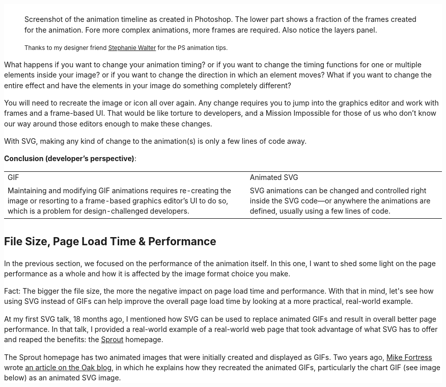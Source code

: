 <figure>
	<img src="../../images/svg-vs-gif--photoshop-frames.png" alt="">
	<figcaption>Screenshot of the animation timeline as created in Photoshop. The lower part shows a fraction of the frames created for the animation. Fore more complex animations, more frames are required. Also notice the layers panel.
		<p><small>Thanks to my designer friend <a href="http://twitter.com/WalterStephanie">Stephanie Walter</a> for the PS animation tips.</small></p></figcaption>
</figure>

What happens if you want to change your animation timing? or if you want to change the timing functions for one or multiple elements inside your image? or if you want to change the direction in which an element moves? What if you want to change the entire effect and have the elements in your image do something completely different?

You will need to recreate the image or icon all over again. Any change requires you to jump into the graphics editor and work with frames and a frame-based UI. That would be like torture to developers, and a Mission Impossible for those of us who don’t know our way around those editors enough to make these changes.

With SVG, making any kind of change to the animation(s) is only a few lines of code away.

__Conclusion (developer’s perspective)__:

<table class="cagematch">
	<tr class="th">
		<td>GIF</td> <td>Animated SVG</td>
	</tr>
	<tr>
		<td class="lose">Maintaining and modifying GIF animations requires re-creating the image or resorting to a frame-based graphics editor’s UI to do so, which is a problem for design-challenged developers.</td>
		<td class="win">
			SVG animations can be changed and controlled right inside the SVG code—or anywhere the animations are defined, usually using a few lines of code.
		</td>
	</tr>
</table>

## File Size, Page Load Time & Performance

In the previous section, we focused on the performance of the animation itself. In this one, I want to shed some light on the page performance as a whole and how it is affected by the image format choice you make.

Fact: The bigger the file size, the more the negative impact on page load time and performance. With that in mind, let's see how using SVG instead of GIFs can help improve the overall page load time by looking at a more practical, real-world example.

At my first SVG talk, 18 months ago, I mentioned how SVG can be used to replace animated GIFs and result in overall better page performance. In that talk, I provided a real-world example of a real-world web page that took advantage of what SVG has to offer and reaped the benefits: the [Sprout](http://sprout.is/) homepage.

The Sprout homepage has two animated images that were initially created and displayed as GIFs. Two years ago, [Mike Fortress](https://twitter.com/mfortress) wrote [an article on the Oak blog](http://oak.is/thinking/animated-svgs/), in which he explains how they recreated the animated GIFs, particularly the chart GIF (see image below) as an animated SVG image.
